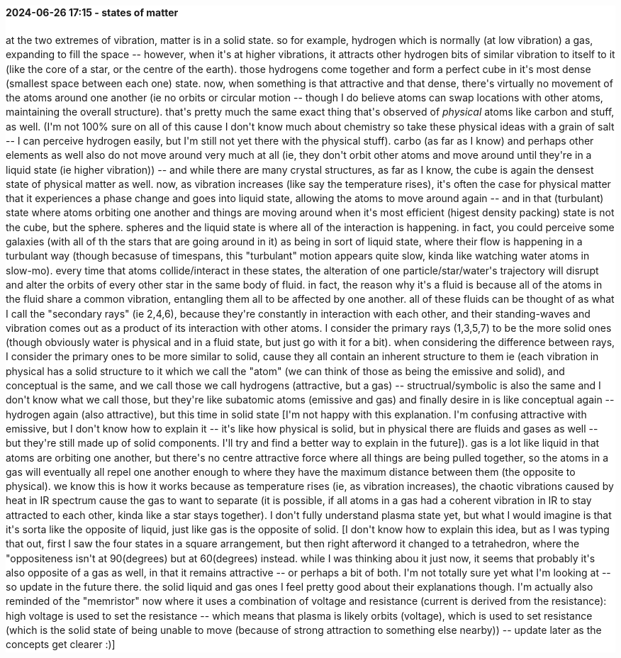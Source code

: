 #### 2024-06-26 17:15 - states of matter

at the two extremes of vibration, matter is in a solid state. so for example, hydrogen which is normally (at low vibration) a gas, expanding to fill the space -- however, when it's at higher vibrations, it attracts other hydrogen bits of similar vibration to itself to it (like the core of a star, or the centre of the earth). those hydrogens come together and form a perfect cube in it's most dense (smallest space between each one) state. now, when something is that attractive and that dense, there's virtually no movement of the atoms around one another (ie no orbits or circular motion -- though I do believe atoms can swap locations with other atoms, maintaining the overall structure). that's pretty much the same exact thing that's observed of *physical* atoms like carbon and stuff, as well. (I'm not 100% sure on all of this cause I don't know much about chemistry so take these physical ideas with a grain of salt -- I can perceive hydrogen easily, but I'm still not yet there with the physical stuff). carbo (as far as I know) and perhaps other elements as well also do not move around very much at all (ie, they don't orbit other atoms and move around until they're in a liquid state (ie higher vibration)) -- and while there are many crystal structures, as far as I know, the cube is again the densest state of physical matter as well. now, as vibration increases (like say the temperature rises), it's often the case for physical matter that it experiences a phase change and goes into liquid state, allowing the atoms to move around again -- and in that (turbulant) state where atoms orbiting one another and things are moving around when it's most efficient (higest density packing) state is not the cube, but the sphere.
spheres and the liquid state is where all of the interaction is happening. in fact, you could perceive some galaxies (with all of th the stars that are going around in it) as being in sort of liquid state, where their flow is happening in a turbulant way (though becasuse of timespans, this "turbulant" motion appears quite slow, kinda like watching water atoms in slow-mo). every time that atoms collide/interact in these states, the alteration of one particle/star/water's trajectory will disrupt and alter the orbits of every other star in the same body of fluid. in fact, the reason why it's a fluid is because all of the atoms in the fluid share a common vibration, entangling them all to be affected by one another. all of these fluids can be thought of as what I call the "secondary rays" (ie 2,4,6), because they're constantly in interaction with each other, and their standing-waves and vibration comes out as a product of its interaction with other atoms. I consider the primary rays (1,3,5,7) to be the more solid ones (though obviously water is physical and in a fluid state, but just go with it for a bit). when considering the difference between rays, I consider the primary ones to be more similar to solid, cause they all contain an inherent structure to them ie (each vibration in physical has a solid structure to it which we call the "atom" (we can think of those as being the emissive and solid), and conceptual is the same, and we call those we call hydrogens (attractive, but a gas) -- structrual/symbolic is also the same and I don't know what we call those, but they're like subatomic atoms (emissive and gas) and finally desire in is like conceptual again -- hydrogen again (also attractive), but this time in solid state [I'm not happy with this explanation. I'm confusing attractive with emissive, but I don't know how to explain it -- it's like how physical is solid, but in physical there are fluids and gases as well -- but they're still made up of solid components. I'll try and find a better way to explain in the future]).
gas is a lot like liquid in that atoms are orbiting one another, but there's no centre attractive force where all things are being pulled together, so the atoms in a gas will eventually all repel one another enough to where they have the maximum distance between them (the opposite to physical). we know this is how it works because as temperature rises (ie, as vibration increases), the chaotic vibrations caused by heat in IR spectrum cause the gas to want to separate (it is possible, if all atoms in a gas had a coherent vibration in IR to stay attracted to each other, kinda like a star stays together).
I don't fully understand plasma state yet, but what I would imagine is that it's sorta like the opposite of liquid, just like gas is the opposite of solid. [I don't know how to explain this idea, but as I was typing that out, first I saw the four states in a square arrangement, but then right afterword it changed to a tetrahedron, where the "oppositeness isn't at 90(degrees) but at 60(degrees) instead. while I was thinking abou it just now, it seems that probably it's also opposite of a gas as well, in that it remains attractive -- or perhaps a bit of both. I'm not totally sure yet what I'm looking at -- so update in the future there. the solid liquid and gas ones I feel pretty good about their explanations though. I'm actually also reminded of the "memristor" now where it uses a combination of voltage and resistance (current is derived from the resistance): high voltage is used to set the resistance -- which means that plasma is likely orbits (voltage), which is used to set resistance (which is the solid state of being unable to move (because of strong attraction to something else nearby)) -- update later as the concepts get clearer :)]
